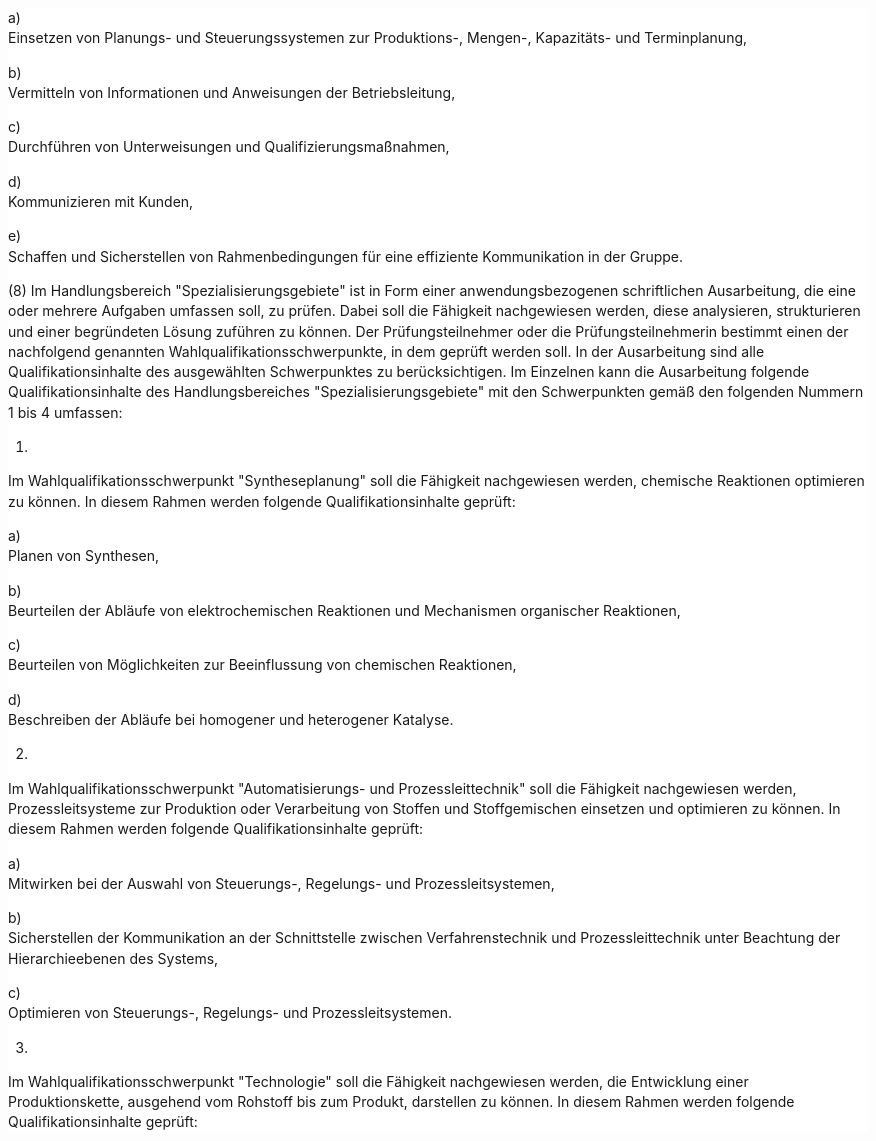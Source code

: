 a)  
Einsetzen von Planungs- und Steuerungssystemen zur Produktions-, Mengen-, Kapazitäts- und Terminplanung,

b)  
Vermitteln von Informationen und Anweisungen der Betriebsleitung,

c)  
Durchführen von Unterweisungen und Qualifizierungsmaßnahmen,

d)  
Kommunizieren mit Kunden,

e)  
Schaffen und Sicherstellen von Rahmenbedingungen für eine effiziente Kommunikation in der Gruppe.

(8) Im Handlungsbereich "Spezialisierungsgebiete" ist in Form einer anwendungsbezogenen schriftlichen Ausarbeitung, die eine oder mehrere Aufgaben umfassen soll, zu prüfen. Dabei soll die Fähigkeit nachgewiesen werden, diese analysieren, strukturieren und einer begründeten Lösung zuführen zu können. Der Prüfungsteilnehmer oder die Prüfungsteilnehmerin bestimmt einen der nachfolgend genannten Wahlqualifikationsschwerpunkte, in dem geprüft werden soll. In der Ausarbeitung sind alle Qualifikationsinhalte des ausgewählten Schwerpunktes zu berücksichtigen. Im Einzelnen kann die Ausarbeitung folgende Qualifikationsinhalte des Handlungsbereiches "Spezialisierungsgebiete" mit den Schwerpunkten gemäß den folgenden Nummern 1 bis 4 umfassen:

1.  
Im Wahlqualifikationsschwerpunkt "Syntheseplanung" soll die Fähigkeit nachgewiesen werden, chemische Reaktionen optimieren zu können. In diesem Rahmen werden folgende Qualifikationsinhalte geprüft:

a)  
Planen von Synthesen,

b)  
Beurteilen der Abläufe von elektrochemischen Reaktionen und Mechanismen organischer Reaktionen,

c)  
Beurteilen von Möglichkeiten zur Beeinflussung von chemischen Reaktionen,

d)  
Beschreiben der Abläufe bei homogener und heterogener Katalyse.

2.  
Im Wahlqualifikationsschwerpunkt "Automatisierungs- und Prozessleittechnik" soll die Fähigkeit nachgewiesen werden, Prozessleitsysteme zur Produktion oder Verarbeitung von Stoffen und Stoffgemischen einsetzen und optimieren zu können. In diesem Rahmen werden folgende Qualifikationsinhalte geprüft:

a)  
Mitwirken bei der Auswahl von Steuerungs-, Regelungs- und Prozessleitsystemen,

b)  
Sicherstellen der Kommunikation an der Schnittstelle zwischen Verfahrenstechnik und Prozessleittechnik unter Beachtung der Hierarchieebenen des Systems,

c)  
Optimieren von Steuerungs-, Regelungs- und Prozessleitsystemen.

3.  
Im Wahlqualifikationsschwerpunkt "Technologie" soll die Fähigkeit nachgewiesen werden, die Entwicklung einer Produktionskette, ausgehend vom Rohstoff bis zum Produkt, darstellen zu können. In diesem Rahmen werden folgende Qualifikationsinhalte geprüft:
